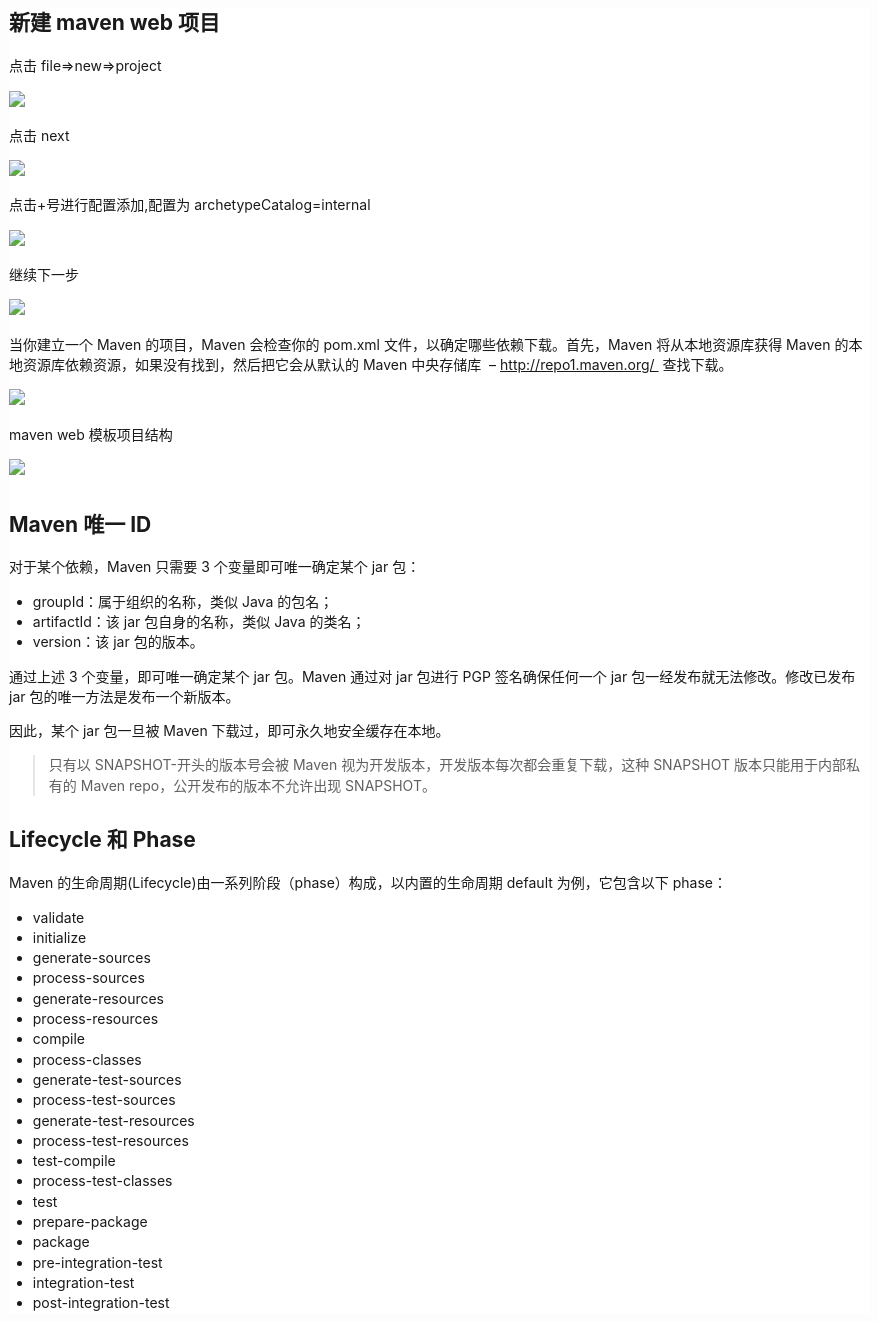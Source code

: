 ## 新建 maven web 项目

点击 file=>new=>project

![](https://raw.githubusercontent.com/easterCat/img-package/master/img/%E5%B1%8F%E5%B9%95%E5%BF%AB%E7%85%A7%202019-12-18%20%E4%B8%8A%E5%8D%8811.41.11.png)

点击 next

![](https://raw.githubusercontent.com/easterCat/img-package/master/img/%E5%B1%8F%E5%B9%95%E5%BF%AB%E7%85%A7%202019-12-18%20%E4%B8%8A%E5%8D%8811.02.09.png)

点击+号进行配置添加,配置为 archetypeCatalog=internal

![](https://raw.githubusercontent.com/easterCat/img-package/master/img/%E5%B1%8F%E5%B9%95%E5%BF%AB%E7%85%A7%202019-12-18%20%E4%B8%8A%E5%8D%8811.06.18.png)

继续下一步

![](https://raw.githubusercontent.com/easterCat/img-package/master/img/%E5%B1%8F%E5%B9%95%E5%BF%AB%E7%85%A7%202019-12-18%20%E4%B8%8A%E5%8D%8811.06.40.png)

当你建立一个 Maven 的项目，Maven 会检查你的 pom.xml 文件，以确定哪些依赖下载。首先，Maven 将从本地资源库获得 Maven 的本地资源库依赖资源，如果没有找到，然后把它会从默认的 Maven 中央存储库  – http://repo1.maven.org/  查找下载。

![](https://raw.githubusercontent.com/easterCat/img-package/master/img/%E5%B1%8F%E5%B9%95%E5%BF%AB%E7%85%A7%202019-12-18%20%E4%B8%8A%E5%8D%8811.07.10.png)

maven web 模板项目结构

![](https://raw.githubusercontent.com/easterCat/img-package/master/img/%E5%B1%8F%E5%B9%95%E5%BF%AB%E7%85%A7%202019-12-18%20%E4%B8%8A%E5%8D%8811.36.17.png)

## Maven 唯一 ID

对于某个依赖，Maven 只需要 3 个变量即可唯一确定某个 jar 包：

- groupId：属于组织的名称，类似 Java 的包名；
- artifactId：该 jar 包自身的名称，类似 Java 的类名；
- version：该 jar 包的版本。

通过上述 3 个变量，即可唯一确定某个 jar 包。Maven 通过对 jar 包进行 PGP 签名确保任何一个 jar 包一经发布就无法修改。修改已发布 jar 包的唯一方法是发布一个新版本。

因此，某个 jar 包一旦被 Maven 下载过，即可永久地安全缓存在本地。

> 只有以 SNAPSHOT-开头的版本号会被 Maven 视为开发版本，开发版本每次都会重复下载，这种 SNAPSHOT 版本只能用于内部私有的 Maven repo，公开发布的版本不允许出现 SNAPSHOT。

## Lifecycle 和 Phase

Maven 的生命周期(Lifecycle)由一系列阶段（phase）构成，以内置的生命周期 default 为例，它包含以下 phase：

- validate
- initialize
- generate-sources
- process-sources
- generate-resources
- process-resources
- compile
- process-classes
- generate-test-sources
- process-test-sources
- generate-test-resources
- process-test-resources
- test-compile
- process-test-classes
- test
- prepare-package
- package
- pre-integration-test
- integration-test
- post-integration-test